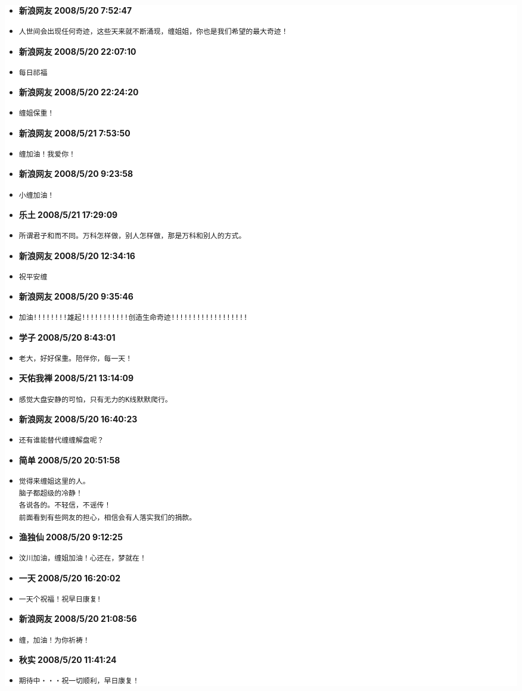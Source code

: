 - **新浪网友 2008/5/20 7:52:47**
- ```
  人世间会出现任何奇迹，这些天来就不断涌现，缠姐姐，你也是我们希望的最大奇迹！
  ```
- **新浪网友 2008/5/20 22:07:10**
- ```
  每日祁福
  ```
- **新浪网友 2008/5/20 22:24:20**
- ```
  缠姐保重！
  ```
- **新浪网友 2008/5/21 7:53:50**
- ```
  缠加油！我爱你！
  ```
- **新浪网友 2008/5/20 9:23:58**
- ```
  小缠加油！
  ```
- **乐土 2008/5/21 17:29:09**
- ```
  所谓君子和而不同。万科怎样做，别人怎样做，那是万科和别人的方式。
  ```
- **新浪网友 2008/5/20 12:34:16**
- ```
  祝平安缠
  ```
- **新浪网友 2008/5/20 9:35:46**
- ```
  加油!!!!!!!!雄起!!!!!!!!!!!创造生命奇迹!!!!!!!!!!!!!!!!!!
  ```
- **学子 2008/5/20 8:43:01**
- ```
  老大，好好保重。陪伴你，每一天！
  ```
- **天佑我禅 2008/5/21 13:14:09**
- ```
  感觉大盘安静的可怕，只有无力的K线默默爬行。
  ```
- **新浪网友 2008/5/20 16:40:23**
- ```
  还有谁能替代缠缠解盘呢？
  ```
- **简单 2008/5/20 20:51:58**
- ```
  觉得来缠姐这里的人。
  脑子都超级的冷静！
  各说各的。不轻信，不谣传！
  前面看到有些网友的担心，相信会有人落实我们的捐款。
  ```
- **渔独仙 2008/5/20 9:12:25**
- ```
  汶川加油，缠姐加油！心还在，梦就在！
  ```
- **一天 2008/5/20 16:20:02**
- ```
  一天个祝福！祝早日康复!
  ```
- **新浪网友 2008/5/20 21:08:56**
- ```
  缠，加油！为你祈祷！
  ```
- **秋实 2008/5/20 11:41:24**
- ```
  期待中・・・祝一切顺利，早日康复！
  ```
